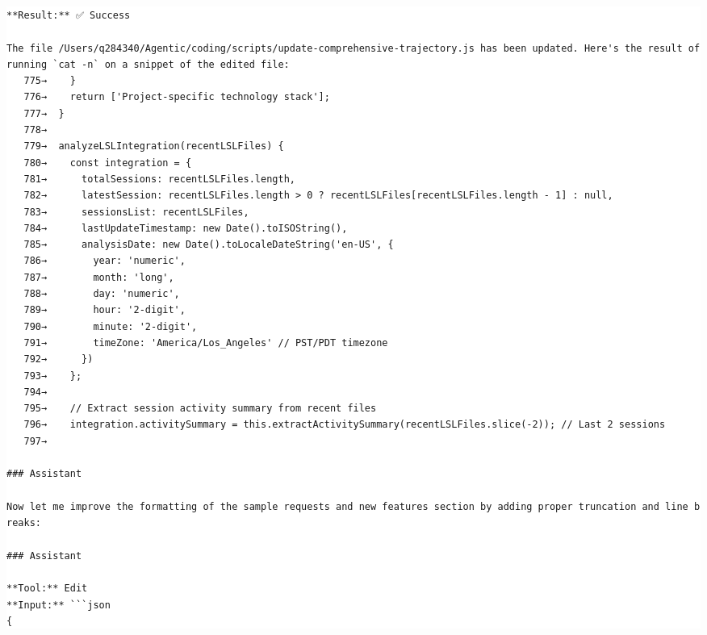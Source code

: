 ```
**Result:** ✅ Success

The file /Users/q284340/Agentic/coding/scripts/update-comprehensive-trajectory.js has been updated. Here's the result of running `cat -n` on a snippet of the edited file:
   775→    }
   776→    return ['Project-specific technology stack'];
   777→  }
   778→
   779→  analyzeLSLIntegration(recentLSLFiles) {
   780→    const integration = {
   781→      totalSessions: recentLSLFiles.length,
   782→      latestSession: recentLSLFiles.length > 0 ? recentLSLFiles[recentLSLFiles.length - 1] : null,
   783→      sessionsList: recentLSLFiles,
   784→      lastUpdateTimestamp: new Date().toISOString(),
   785→      analysisDate: new Date().toLocaleDateString('en-US', { 
   786→        year: 'numeric', 
   787→        month: 'long', 
   788→        day: 'numeric',
   789→        hour: '2-digit',
   790→        minute: '2-digit',
   791→        timeZone: 'America/Los_Angeles' // PST/PDT timezone
   792→      })
   793→    };
   794→
   795→    // Extract session activity summary from recent files
   796→    integration.activitySummary = this.extractActivitySummary(recentLSLFiles.slice(-2)); // Last 2 sessions
   797→    

### Assistant

Now let me improve the formatting of the sample requests and new features section by adding proper truncation and line breaks:

### Assistant

**Tool:** Edit
**Input:** ```json
{
